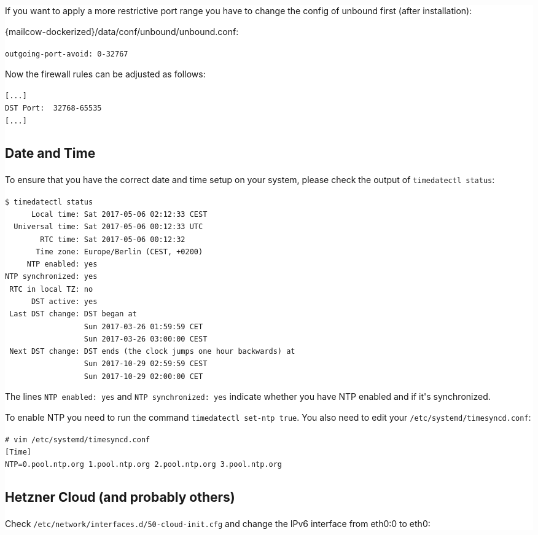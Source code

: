 If you want to apply a more restrictive port range you have to change the config of unbound first (after installation):

{mailcow-dockerized}/data/conf/unbound/unbound.conf:
```
outgoing-port-avoid: 0-32767
```

Now the firewall rules can be adjusted as follows:

```
[...]
DST Port:  32768-65535
[...]
```

## Date and Time

To ensure that you have the correct date and time setup on your system, please check the output of `timedatectl status`:

```
$ timedatectl status
      Local time: Sat 2017-05-06 02:12:33 CEST
  Universal time: Sat 2017-05-06 00:12:33 UTC
        RTC time: Sat 2017-05-06 00:12:32
       Time zone: Europe/Berlin (CEST, +0200)
     NTP enabled: yes
NTP synchronized: yes
 RTC in local TZ: no
      DST active: yes
 Last DST change: DST began at
                  Sun 2017-03-26 01:59:59 CET
                  Sun 2017-03-26 03:00:00 CEST
 Next DST change: DST ends (the clock jumps one hour backwards) at
                  Sun 2017-10-29 02:59:59 CEST
                  Sun 2017-10-29 02:00:00 CET
```

The lines `NTP enabled: yes` and `NTP synchronized: yes` indicate whether you have NTP enabled and if it's synchronized.

To enable NTP you need to run the command `timedatectl set-ntp true`. You also need to edit your `/etc/systemd/timesyncd.conf`:

```
# vim /etc/systemd/timesyncd.conf
[Time]
NTP=0.pool.ntp.org 1.pool.ntp.org 2.pool.ntp.org 3.pool.ntp.org
```

## Hetzner Cloud (and probably others)

Check `/etc/network/interfaces.d/50-cloud-init.cfg` and change the IPv6 interface from eth0:0 to eth0:
